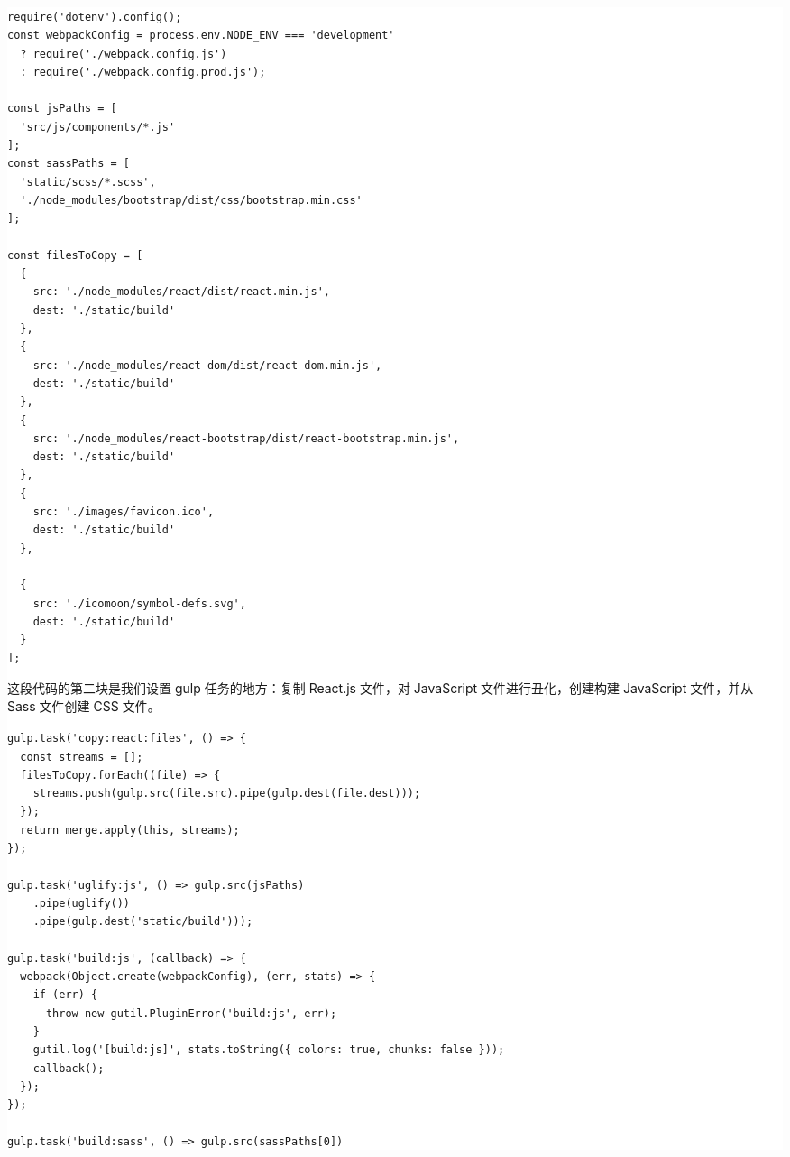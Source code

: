 ```
require('dotenv').config();
const webpackConfig = process.env.NODE_ENV === 'development'
  ? require('./webpack.config.js')
  : require('./webpack.config.prod.js');

const jsPaths = [
  'src/js/components/*.js'
];
const sassPaths = [
  'static/scss/*.scss',
  './node_modules/bootstrap/dist/css/bootstrap.min.css'
];

const filesToCopy = [
  {
    src: './node_modules/react/dist/react.min.js',
    dest: './static/build'
  },
  {
    src: './node_modules/react-dom/dist/react-dom.min.js',
    dest: './static/build'
  },
  {
    src: './node_modules/react-bootstrap/dist/react-bootstrap.min.js',
    dest: './static/build'
  },
  {
    src: './images/favicon.ico',
    dest: './static/build'
  },

  {
    src: './icomoon/symbol-defs.svg',
    dest: './static/build'
  }
];
```

这段代码的第二块是我们设置 gulp 任务的地方：复制 React.js 文件，对 JavaScript 文件进行丑化，创建构建 JavaScript 文件，并从 Sass 文件创建 CSS 文件。

```
gulp.task('copy:react:files', () => {
  const streams = [];
  filesToCopy.forEach((file) => {
    streams.push(gulp.src(file.src).pipe(gulp.dest(file.dest)));
  });
  return merge.apply(this, streams);
});

gulp.task('uglify:js', () => gulp.src(jsPaths)
    .pipe(uglify())
    .pipe(gulp.dest('static/build')));

gulp.task('build:js', (callback) => {
  webpack(Object.create(webpackConfig), (err, stats) => {
    if (err) {
      throw new gutil.PluginError('build:js', err);
    }
    gutil.log('[build:js]', stats.toString({ colors: true, chunks: false }));
    callback();
  });
});

gulp.task('build:sass', () => gulp.src(sassPaths[0])
```
